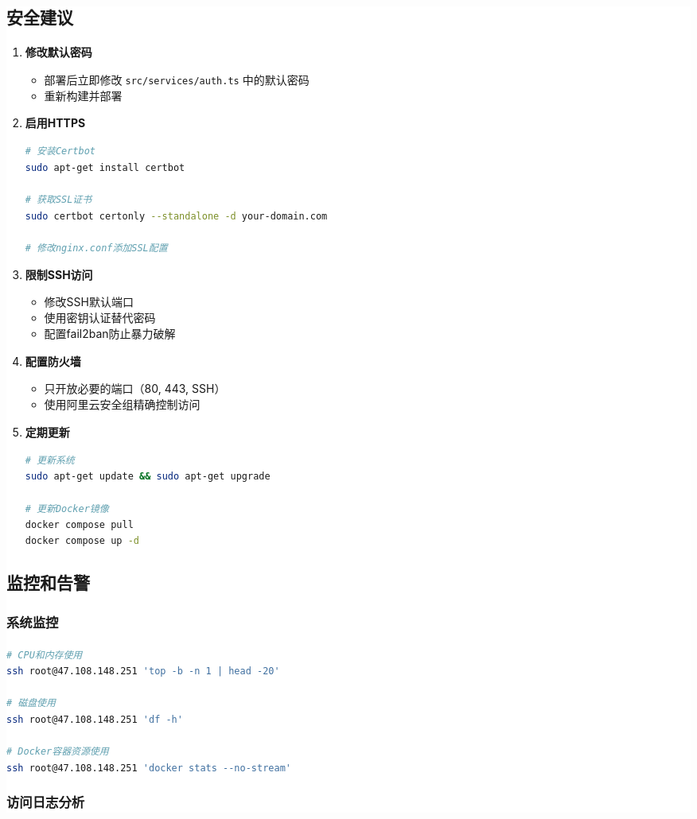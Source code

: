 ## 安全建议

1. **修改默认密码**
   - 部署后立即修改 `src/services/auth.ts` 中的默认密码
   - 重新构建并部署

2. **启用HTTPS**
   ```bash
   # 安装Certbot
   sudo apt-get install certbot
   
   # 获取SSL证书
   sudo certbot certonly --standalone -d your-domain.com
   
   # 修改nginx.conf添加SSL配置
   ```

3. **限制SSH访问**
   - 修改SSH默认端口
   - 使用密钥认证替代密码
   - 配置fail2ban防止暴力破解

4. **配置防火墙**
   - 只开放必要的端口（80, 443, SSH）
   - 使用阿里云安全组精确控制访问

5. **定期更新**
   ```bash
   # 更新系统
   sudo apt-get update && sudo apt-get upgrade
   
   # 更新Docker镜像
   docker compose pull
   docker compose up -d
   ```

## 监控和告警

### 系统监控

```bash
# CPU和内存使用
ssh root@47.108.148.251 'top -b -n 1 | head -20'

# 磁盘使用
ssh root@47.108.148.251 'df -h'

# Docker容器资源使用
ssh root@47.108.148.251 'docker stats --no-stream'
```

### 访问日志分析
